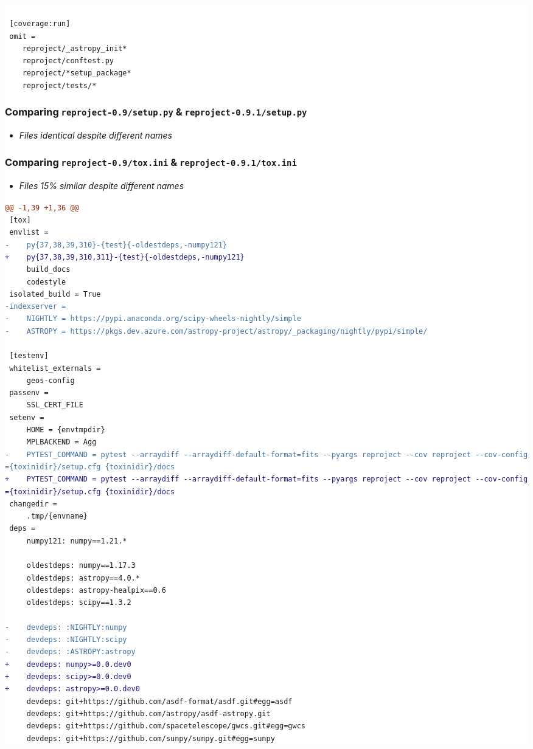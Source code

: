 ```diff
 
 [coverage:run]
 omit = 
 	reproject/_astropy_init*
 	reproject/conftest.py
 	reproject/*setup_package*
 	reproject/tests/*
```

### Comparing `reproject-0.9/setup.py` & `reproject-0.9.1/setup.py`

 * *Files identical despite different names*

### Comparing `reproject-0.9/tox.ini` & `reproject-0.9.1/tox.ini`

 * *Files 15% similar despite different names*

```diff
@@ -1,39 +1,36 @@
 [tox]
 envlist =
-    py{37,38,39,310}-{test}{-oldestdeps,-numpy121}
+    py{37,38,39,310,311}-{test}{-oldestdeps,-numpy121}
     build_docs
     codestyle
 isolated_build = True
-indexserver =
-    NIGHTLY = https://pypi.anaconda.org/scipy-wheels-nightly/simple
-    ASTROPY = https://pkgs.dev.azure.com/astropy-project/astropy/_packaging/nightly/pypi/simple/
 
 [testenv]
 whitelist_externals =
     geos-config
 passenv =
     SSL_CERT_FILE
 setenv =
     HOME = {envtmpdir}
     MPLBACKEND = Agg
-    PYTEST_COMMAND = pytest --arraydiff --arraydiff-default-format=fits --pyargs reproject --cov reproject --cov-config={toxinidir}/setup.cfg {toxinidir}/docs 
+    PYTEST_COMMAND = pytest --arraydiff --arraydiff-default-format=fits --pyargs reproject --cov reproject --cov-config={toxinidir}/setup.cfg {toxinidir}/docs
 changedir =
     .tmp/{envname}
 deps =
     numpy121: numpy==1.21.*
 
     oldestdeps: numpy==1.17.3
     oldestdeps: astropy==4.0.*
     oldestdeps: astropy-healpix==0.6
     oldestdeps: scipy==1.3.2
 
-    devdeps: :NIGHTLY:numpy
-    devdeps: :NIGHTLY:scipy
-    devdeps: :ASTROPY:astropy
+    devdeps: numpy>=0.0.dev0
+    devdeps: scipy>=0.0.dev0
+    devdeps: astropy>=0.0.dev0
     devdeps: git+https://github.com/asdf-format/asdf.git#egg=asdf
     devdeps: git+https://github.com/astropy/asdf-astropy.git
     devdeps: git+https://github.com/spacetelescope/gwcs.git#egg=gwcs
     devdeps: git+https://github.com/sunpy/sunpy.git#egg=sunpy
```